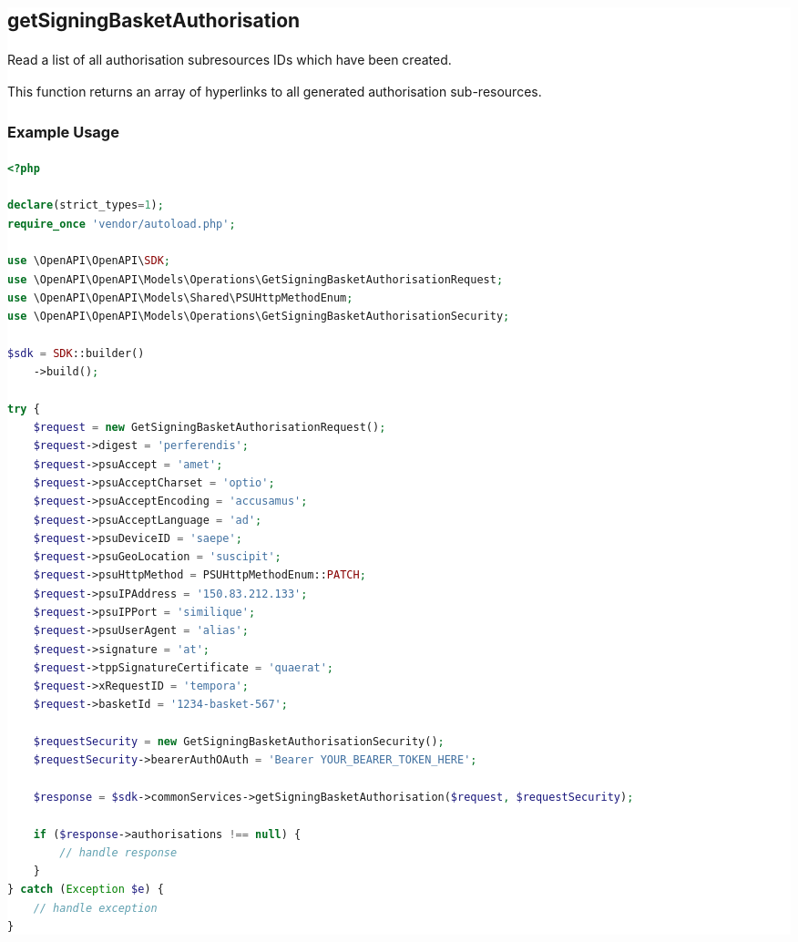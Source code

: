 ## getSigningBasketAuthorisation

Read a list of all authorisation subresources IDs which have been created.

This function returns an array of hyperlinks to all generated authorisation sub-resources.


### Example Usage

```php
<?php

declare(strict_types=1);
require_once 'vendor/autoload.php';

use \OpenAPI\OpenAPI\SDK;
use \OpenAPI\OpenAPI\Models\Operations\GetSigningBasketAuthorisationRequest;
use \OpenAPI\OpenAPI\Models\Shared\PSUHttpMethodEnum;
use \OpenAPI\OpenAPI\Models\Operations\GetSigningBasketAuthorisationSecurity;

$sdk = SDK::builder()
    ->build();

try {
    $request = new GetSigningBasketAuthorisationRequest();
    $request->digest = 'perferendis';
    $request->psuAccept = 'amet';
    $request->psuAcceptCharset = 'optio';
    $request->psuAcceptEncoding = 'accusamus';
    $request->psuAcceptLanguage = 'ad';
    $request->psuDeviceID = 'saepe';
    $request->psuGeoLocation = 'suscipit';
    $request->psuHttpMethod = PSUHttpMethodEnum::PATCH;
    $request->psuIPAddress = '150.83.212.133';
    $request->psuIPPort = 'similique';
    $request->psuUserAgent = 'alias';
    $request->signature = 'at';
    $request->tppSignatureCertificate = 'quaerat';
    $request->xRequestID = 'tempora';
    $request->basketId = '1234-basket-567';

    $requestSecurity = new GetSigningBasketAuthorisationSecurity();
    $requestSecurity->bearerAuthOAuth = 'Bearer YOUR_BEARER_TOKEN_HERE';

    $response = $sdk->commonServices->getSigningBasketAuthorisation($request, $requestSecurity);

    if ($response->authorisations !== null) {
        // handle response
    }
} catch (Exception $e) {
    // handle exception
}
```
